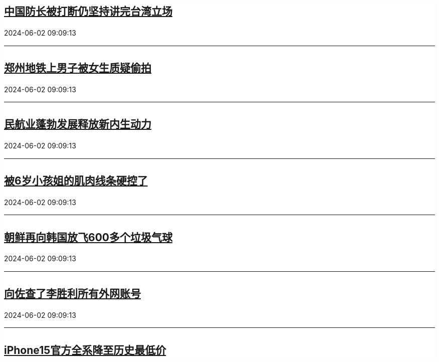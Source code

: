 ## [中国防长被打断仍坚持讲完台湾立场](https://www.baidu.com/s?wd=%E4%B8%AD%E5%9B%BD%E9%98%B2%E9%95%BF%E8%A2%AB%E6%89%93%E6%96%AD%E4%BB%8D%E5%9D%9A%E6%8C%81%E8%AE%B2%E5%AE%8C%E5%8F%B0%E6%B9%BE%E7%AB%8B%E5%9C%BA)

2024-06-02 09:09:13

---
## [郑州地铁上男子被女生质疑偷拍](https://www.baidu.com/s?wd=%E9%83%91%E5%B7%9E%E5%9C%B0%E9%93%81%E4%B8%8A%E7%94%B7%E5%AD%90%E8%A2%AB%E5%A5%B3%E7%94%9F%E8%B4%A8%E7%96%91%E5%81%B7%E6%8B%8D)

2024-06-02 09:09:13

---
## [民航业蓬勃发展释放新内生动力](https://www.baidu.com/s?wd=%E6%B0%91%E8%88%AA%E4%B8%9A%E8%93%AC%E5%8B%83%E5%8F%91%E5%B1%95%E9%87%8A%E6%94%BE%E6%96%B0%E5%86%85%E7%94%9F%E5%8A%A8%E5%8A%9B)

2024-06-02 09:09:13

---
## [被6岁小孩姐的肌肉线条硬控了](https://www.baidu.com/s?wd=%E8%A2%AB6%E5%B2%81%E5%B0%8F%E5%AD%A9%E5%A7%90%E7%9A%84%E8%82%8C%E8%82%89%E7%BA%BF%E6%9D%A1%E7%A1%AC%E6%8E%A7%E4%BA%86)

2024-06-02 09:09:13

---
## [朝鲜再向韩国放飞600多个垃圾气球](https://www.baidu.com/s?wd=%E6%9C%9D%E9%B2%9C%E5%86%8D%E5%90%91%E9%9F%A9%E5%9B%BD%E6%94%BE%E9%A3%9E600%E5%A4%9A%E4%B8%AA%E5%9E%83%E5%9C%BE%E6%B0%94%E7%90%83)

2024-06-02 09:09:13

---
## [向佐查了李胜利所有外网账号](https://www.baidu.com/s?wd=%E5%90%91%E4%BD%90%E6%9F%A5%E4%BA%86%E6%9D%8E%E8%83%9C%E5%88%A9%E6%89%80%E6%9C%89%E5%A4%96%E7%BD%91%E8%B4%A6%E5%8F%B7)

2024-06-02 09:09:13

---
## [iPhone15官方全系降至历史最低价](https://www.baidu.com/s?wd=iPhone15%E5%AE%98%E6%96%B9%E5%85%A8%E7%B3%BB%E9%99%8D%E8%87%B3%E5%8E%86%E5%8F%B2%E6%9C%80%E4%BD%8E%E4%BB%B7)
